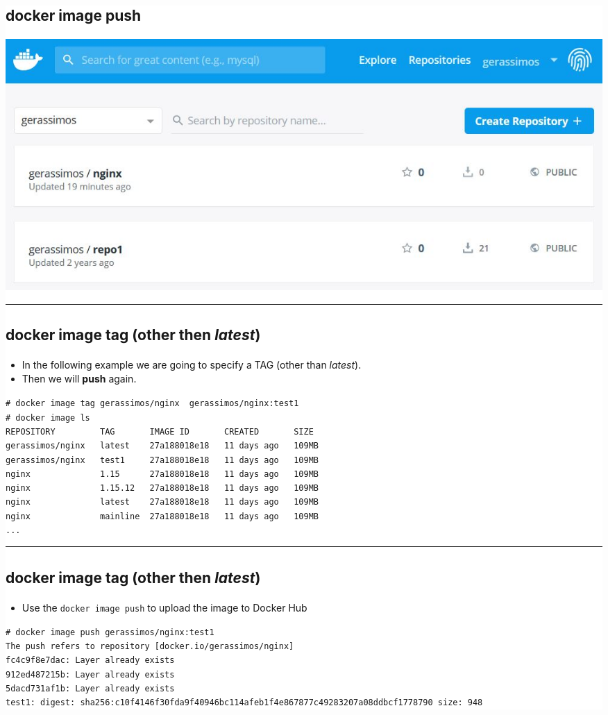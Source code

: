 
## docker image push

![img_width_90](images/D_S7_L4_nginx_custom_image.jpg)

---

## docker image tag (other then *latest*)
 - In the following example we are going to specify a TAG (other than *latest*). 
 - Then we will **push** again.
  
```terminal
# docker image tag gerassimos/nginx  gerassimos/nginx:test1
# docker image ls 
REPOSITORY         TAG       IMAGE ID       CREATED       SIZE
gerassimos/nginx   latest    27a188018e18   11 days ago   109MB
gerassimos/nginx   test1     27a188018e18   11 days ago   109MB
nginx              1.15      27a188018e18   11 days ago   109MB
nginx              1.15.12   27a188018e18   11 days ago   109MB
nginx              latest    27a188018e18   11 days ago   109MB
nginx              mainline  27a188018e18   11 days ago   109MB
...
```

---

## docker image tag (other then *latest*)
 - Use the `docker image push` to upload the image to Docker Hub
  
```terminal
# docker image push gerassimos/nginx:test1
The push refers to repository [docker.io/gerassimos/nginx]
fc4c9f8e7dac: Layer already exists
912ed487215b: Layer already exists
5dacd731af1b: Layer already exists
test1: digest: sha256:c10f4146f30fda9f40946bc114afeb1f4e867877c49283207a08ddbcf1778790 size: 948
```
